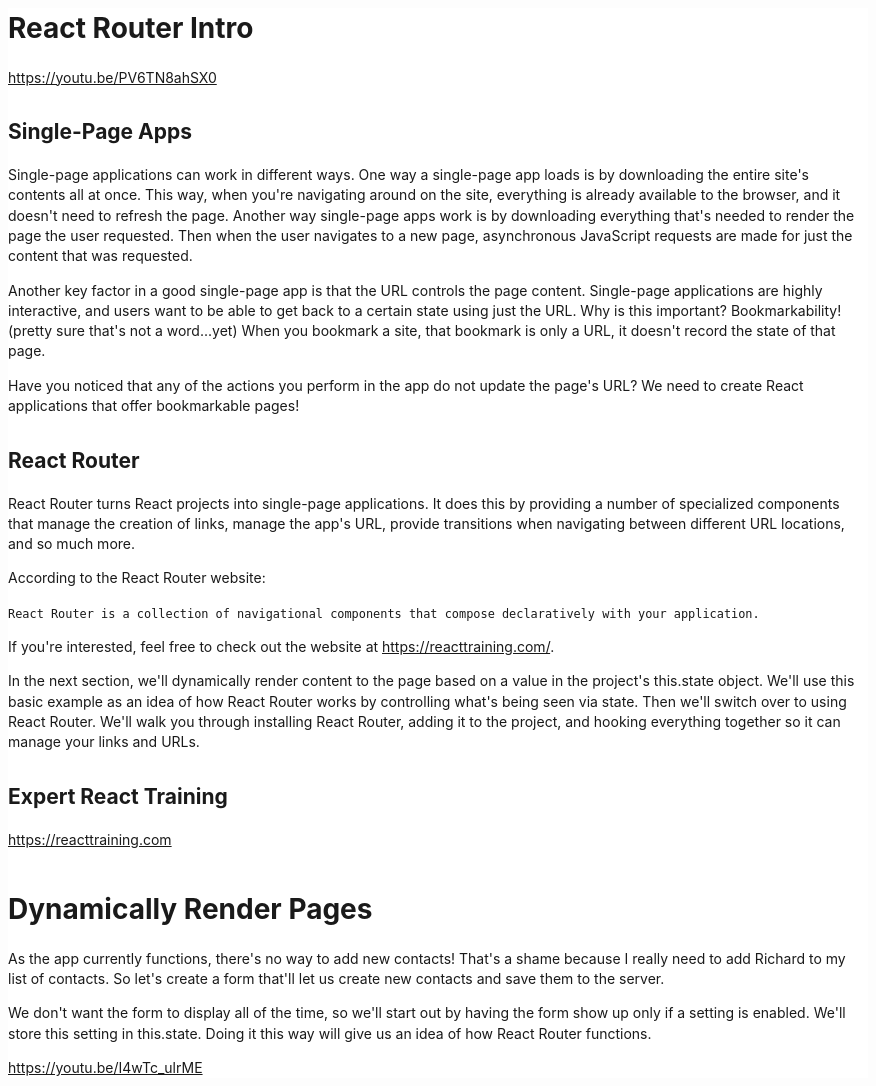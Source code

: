 # React Router Intro
https://youtu.be/PV6TN8ahSX0

## Single-Page Apps
Single-page applications can work in different ways. One way a single-page app loads is by downloading the entire site's contents all at once. This way, when you're navigating around on the site, everything is already available to the browser, and it doesn't need to refresh the page. Another way single-page apps work is by downloading everything that's needed to render the page the user requested. Then when the user navigates to a new page, asynchronous JavaScript requests are made for just the content that was requested.

Another key factor in a good single-page app is that the URL controls the page content. Single-page applications are highly interactive, and users want to be able to get back to a certain state using just the URL. Why is this important? Bookmarkability! (pretty sure that's not a word...yet) When you bookmark a site, that bookmark is only a URL, it doesn't record the state of that page.

Have you noticed that any of the actions you perform in the app do not update the page's URL? We need to create React applications that offer bookmarkable pages!

## React Router
React Router turns React projects into single-page applications. It does this by providing a number of specialized components that manage the creation of links, manage the app's URL, provide transitions when navigating between different URL locations, and so much more.

According to the React Router website:

    React Router is a collection of navigational components that compose declaratively with your application.

If you're interested, feel free to check out the website at https://reacttraining.com/.

In the next section, we'll dynamically render content to the page based on a value in the project's this.state object. We'll use this basic example as an idea of how React Router works by controlling what's being seen via state. Then we'll switch over to using React Router. We'll walk you through installing React Router, adding it to the project, and hooking everything together so it can manage your links and URLs.

## Expert React Training
https://reacttraining.com

# Dynamically Render Pages
As the app currently functions, there's no way to add new contacts! That's a shame because I really need to add Richard to my list of contacts. So let's create a form that'll let us create new contacts and save them to the server.

We don't want the form to display all of the time, so we'll start out by having the form show up only if a setting is enabled. We'll store this setting in this.state. Doing it this way will give us an idea of how React Router functions.

https://youtu.be/I4wTc_ulrME
